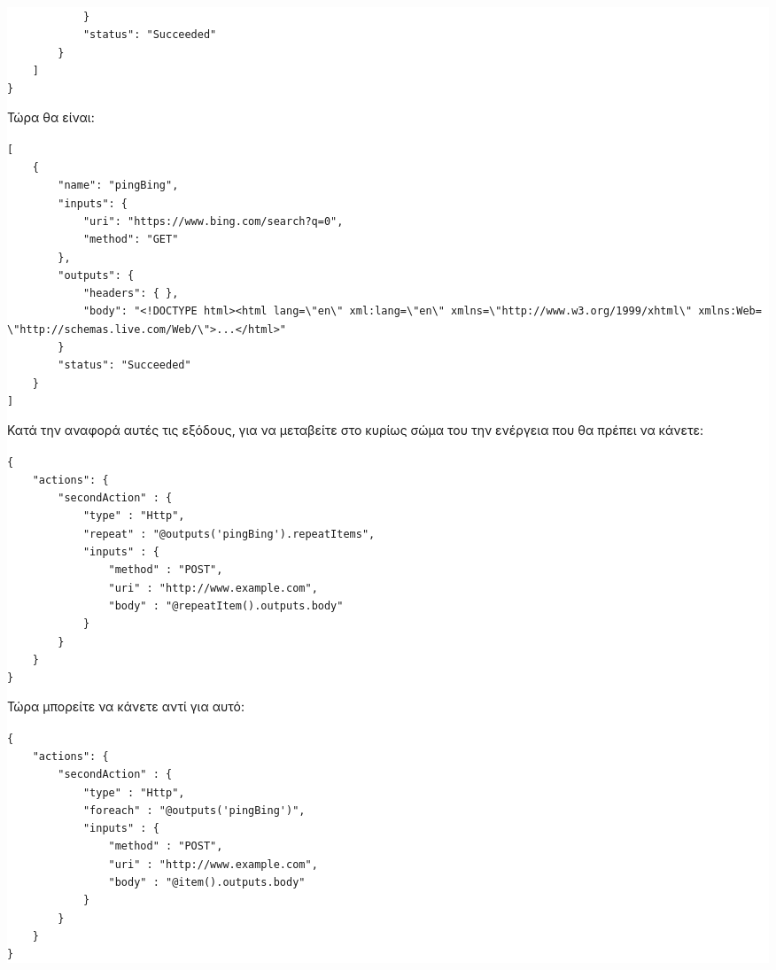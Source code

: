 ```
            }
            "status": "Succeeded"
        }
    ]
}
```

Τώρα θα είναι:

```
[
    {
        "name": "pingBing",
        "inputs": {
            "uri": "https://www.bing.com/search?q=0",
            "method": "GET"
        },
        "outputs": {
            "headers": { },
            "body": "<!DOCTYPE html><html lang=\"en\" xml:lang=\"en\" xmlns=\"http://www.w3.org/1999/xhtml\" xmlns:Web=\"http://schemas.live.com/Web/\">...</html>"
        }
        "status": "Succeeded"
    }
]
```

Κατά την αναφορά αυτές τις εξόδους, για να μεταβείτε στο κυρίως σώμα του την ενέργεια που θα πρέπει να κάνετε:

```
{
    "actions": {
        "secondAction" : {
            "type" : "Http",
            "repeat" : "@outputs('pingBing').repeatItems",
            "inputs" : {
                "method" : "POST",
                "uri" : "http://www.example.com",
                "body" : "@repeatItem().outputs.body"
            }
        }
    }
}
```

Τώρα μπορείτε να κάνετε αντί για αυτό:

```
{
    "actions": {
        "secondAction" : {
            "type" : "Http",
            "foreach" : "@outputs('pingBing')",
            "inputs" : {
                "method" : "POST",
                "uri" : "http://www.example.com",
                "body" : "@item().outputs.body"
            }
        }
    }
}
```
